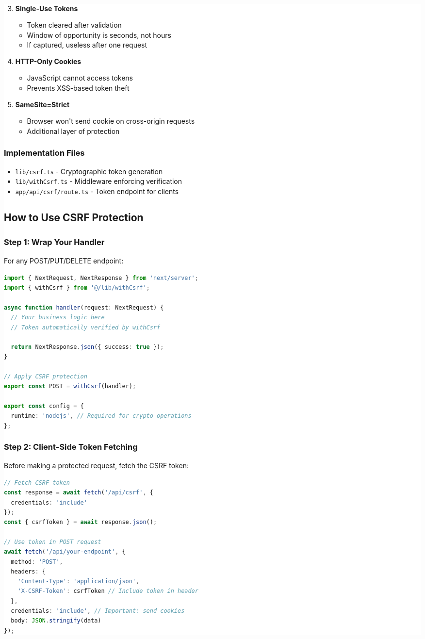 3. **Single-Use Tokens**
   - Token cleared after validation
   - Window of opportunity is seconds, not hours
   - If captured, useless after one request

4. **HTTP-Only Cookies**
   - JavaScript cannot access tokens
   - Prevents XSS-based token theft

5. **SameSite=Strict**
   - Browser won't send cookie on cross-origin requests
   - Additional layer of protection

### Implementation Files

- `lib/csrf.ts` - Cryptographic token generation
- `lib/withCsrf.ts` - Middleware enforcing verification
- `app/api/csrf/route.ts` - Token endpoint for clients

## How to Use CSRF Protection

### Step 1: Wrap Your Handler

For any POST/PUT/DELETE endpoint:

```typescript
import { NextRequest, NextResponse } from 'next/server';
import { withCsrf } from '@/lib/withCsrf';

async function handler(request: NextRequest) {
  // Your business logic here
  // Token automatically verified by withCsrf

  return NextResponse.json({ success: true });
}

// Apply CSRF protection
export const POST = withCsrf(handler);

export const config = {
  runtime: 'nodejs', // Required for crypto operations
};
```

### Step 2: Client-Side Token Fetching

Before making a protected request, fetch the CSRF token:

```typescript
// Fetch CSRF token
const response = await fetch('/api/csrf', {
  credentials: 'include'
});
const { csrfToken } = await response.json();

// Use token in POST request
await fetch('/api/your-endpoint', {
  method: 'POST',
  headers: {
    'Content-Type': 'application/json',
    'X-CSRF-Token': csrfToken // Include token in header
  },
  credentials: 'include', // Important: send cookies
  body: JSON.stringify(data)
});
```
